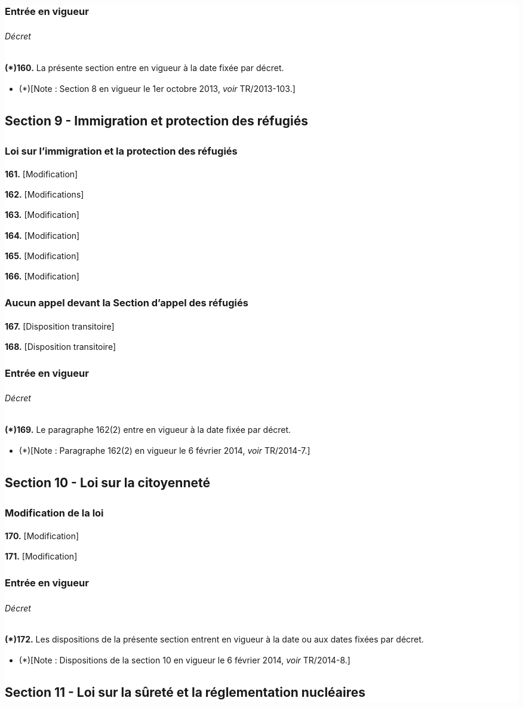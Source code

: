 ### Entrée en vigueur

###### Décret

**(*)160.** La présente section entre en vigueur à la date fixée par décret.

  * (*)[Note : Section 8 en vigueur le 1er octobre 2013, _voir_ TR/2013-103.]

## Section 9 - Immigration et protection des réfugiés

### Loi sur l’immigration et la protection des réfugiés

**161.** [Modification]

**162.** [Modifications]

**163.** [Modification]

**164.** [Modification]

**165.** [Modification]

**166.** [Modification]

### Aucun appel devant la Section d’appel des réfugiés

**167.** [Disposition transitoire]

**168.** [Disposition transitoire]

### Entrée en vigueur

###### Décret

**(*)169.** Le paragraphe 162(2) entre en vigueur à la date fixée par décret.

  * (*)[Note : Paragraphe 162(2) en vigueur le 6 février 2014, _voir_ TR/2014-7.]

## Section 10 - Loi sur la citoyenneté

### Modification de la loi

**170.** [Modification]

**171.** [Modification]

### Entrée en vigueur

###### Décret

**(*)172.** Les dispositions de la présente section entrent en vigueur à la date ou aux dates fixées par décret.

  * (*)[Note : Dispositions de la section 10 en vigueur le 6 février 2014, _voir_ TR/2014-8.]

## Section 11 - Loi sur la sûreté et la réglementation nucléaires
